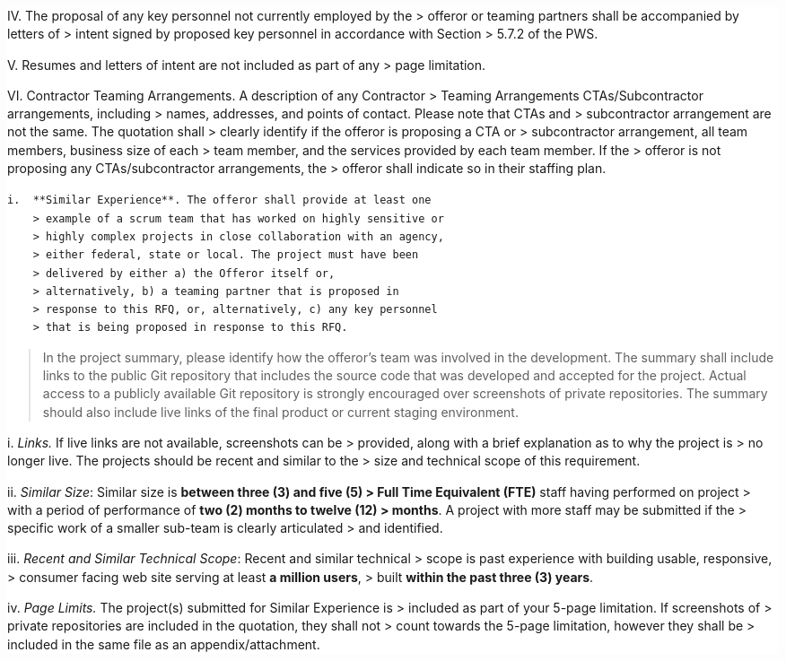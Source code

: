 IV. The proposal of any key personnel not currently employed by the
    > offeror or teaming partners shall be accompanied by letters of
    > intent signed by proposed key personnel in accordance with Section
    > 5.7.2 of the PWS.

V.  Resumes and letters of intent are not included as part of any
    > page limitation.

VI. Contractor Teaming Arrangements. A description of any Contractor
    > Teaming Arrangements CTAs/Subcontractor arrangements, including
    > names, addresses, and points of contact. Please note that CTAs and
    > subcontractor arrangement are not the same. The quotation shall
    > clearly identify if the offeror is proposing a CTA or
    > subcontractor arrangement, all team members, business size of each
    > team member, and the services provided by each team member. If the
    > offeror is not proposing any CTAs/subcontractor arrangements, the
    > offeror shall indicate so in their staffing plan.

    i.  **Similar Experience**. The offeror shall provide at least one
        > example of a scrum team that has worked on highly sensitive or
        > highly complex projects in close collaboration with an agency,
        > either federal, state or local. The project must have been
        > delivered by either a) the Offeror itself or,
        > alternatively, b) a teaming partner that is proposed in
        > response to this RFQ, or, alternatively, c) any key personnel
        > that is being proposed in response to this RFQ.

> In the project summary, please identify how the offeror’s team was
> involved in the development. The summary shall include links to the
> public Git repository that includes the source code that was developed
> and accepted for the project. Actual access to a publicly available
> Git repository is strongly encouraged over screenshots of private
> repositories. The summary should also include live links of the final
> product or current staging environment.

i.  *Links.* If live links are not available, screenshots can be
    > provided, along with a brief explanation as to why the project is
    > no longer live. The projects should be recent and similar to the
    > size and technical scope of this requirement.

ii. *Similar Size*: Similar size is **between three (3) and five (5)
    > Full Time Equivalent (FTE)** staff having performed on project
    > with a period of performance of **two (2) months to twelve (12)
    > months**. A project with more staff may be submitted if the
    > specific work of a smaller sub-team is clearly articulated
    > and identified.

iii. *Recent and Similar Technical Scope*: Recent and similar technical
    > scope is past experience with building usable, responsive,
    > consumer facing web site serving at least **a million users**,
    > built **within the past three (3) years**.

iv. *Page Limits.* The project(s) submitted for Similar Experience is
    > included as part of your 5-page limitation. If screenshots of
    > private repositories are included in the quotation, they shall not
    > count towards the 5-page limitation, however they shall be
    > included in the same file as an appendix/attachment.
